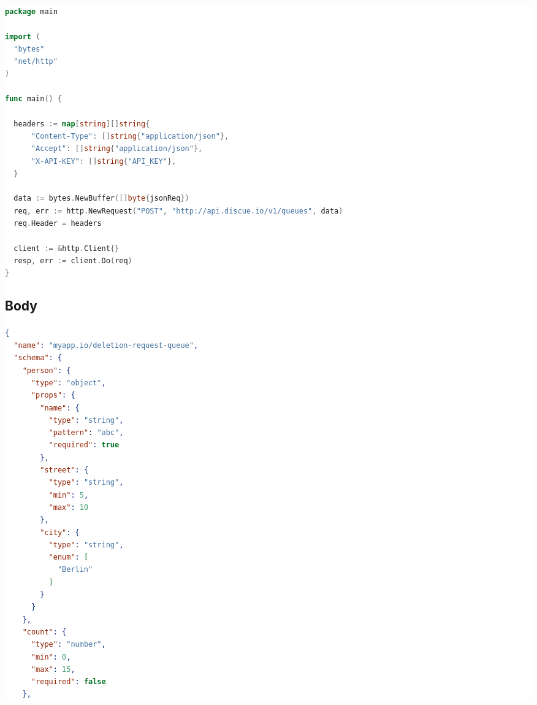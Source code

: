 </CodeGroupItem>

<CodeGroupItem title="go">

```go
package main

import (
  "bytes"
  "net/http"
)

func main() {

  headers := map[string][]string{
      "Content-Type": []string{"application/json"},
      "Accept": []string{"application/json"},
      "X-API-KEY": []string{"API_KEY"},
  }

  data := bytes.NewBuffer([]byte{jsonReq})
  req, err := http.NewRequest("POST", "http://api.discue.io/v1/queues", data)
  req.Header = headers

  client := &http.Client{}
  resp, err := client.Do(req)
}
```

</CodeGroupItem>

</CodeGroup>

## Body

```json
{
  "name": "myapp.io/deletion-request-queue",
  "schema": {
    "person": {
      "type": "object",
      "props": {
        "name": {
          "type": "string",
          "pattern": "abc",
          "required": true
        },
        "street": {
          "type": "string",
          "min": 5,
          "max": 10
        },
        "city": {
          "type": "string",
          "enum": [
            "Berlin"
          ]
        }
      }
    },
    "count": {
      "type": "number",
      "min": 0,
      "max": 15,
      "required": false
    },
```